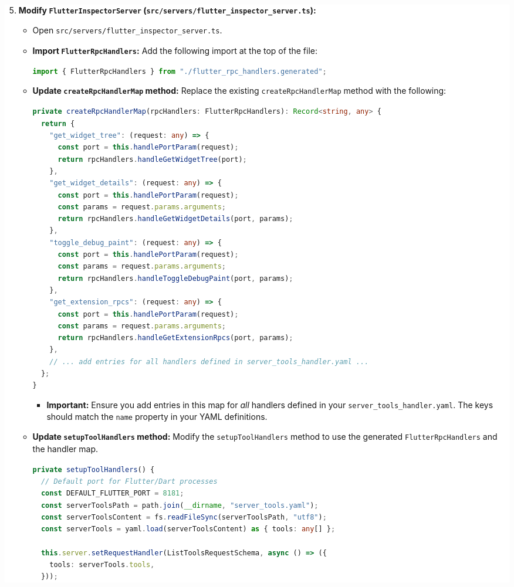5.  **Modify `FlutterInspectorServer` (`src/servers/flutter_inspector_server.ts`):**

    - Open `src/servers/flutter_inspector_server.ts`.
    - **Import `FlutterRpcHandlers`:** Add the following import at the top of the file:

      ```typescript
      import { FlutterRpcHandlers } from "./flutter_rpc_handlers.generated";
      ```

    - **Update `createRpcHandlerMap` method:** Replace the existing `createRpcHandlerMap` method with the following:

      ```typescript
      private createRpcHandlerMap(rpcHandlers: FlutterRpcHandlers): Record<string, any> {
        return {
          "get_widget_tree": (request: any) => {
            const port = this.handlePortParam(request);
            return rpcHandlers.handleGetWidgetTree(port);
          },
          "get_widget_details": (request: any) => {
            const port = this.handlePortParam(request);
            const params = request.params.arguments;
            return rpcHandlers.handleGetWidgetDetails(port, params);
          },
          "toggle_debug_paint": (request: any) => {
            const port = this.handlePortParam(request);
            const params = request.params.arguments;
            return rpcHandlers.handleToggleDebugPaint(port, params);
          },
          "get_extension_rpcs": (request: any) => {
            const port = this.handlePortParam(request);
            const params = request.params.arguments;
            return rpcHandlers.handleGetExtensionRpcs(port, params);
          },
          // ... add entries for all handlers defined in server_tools_handler.yaml ...
        };
      }
      ```

      - **Important:** Ensure you add entries in this map for _all_ handlers defined in your `server_tools_handler.yaml`. The keys should match the `name` property in your YAML definitions.

    - **Update `setupToolHandlers` method:** Modify the `setupToolHandlers` method to use the generated `FlutterRpcHandlers` and the handler map.

      ```typescript
      private setupToolHandlers() {
        // Default port for Flutter/Dart processes
        const DEFAULT_FLUTTER_PORT = 8181;
        const serverToolsPath = path.join(__dirname, "server_tools.yaml");
        const serverToolsContent = fs.readFileSync(serverToolsPath, "utf8");
        const serverTools = yaml.load(serverToolsContent) as { tools: any[] };

        this.server.setRequestHandler(ListToolsRequestSchema, async () => ({
          tools: serverTools.tools,
        }));
